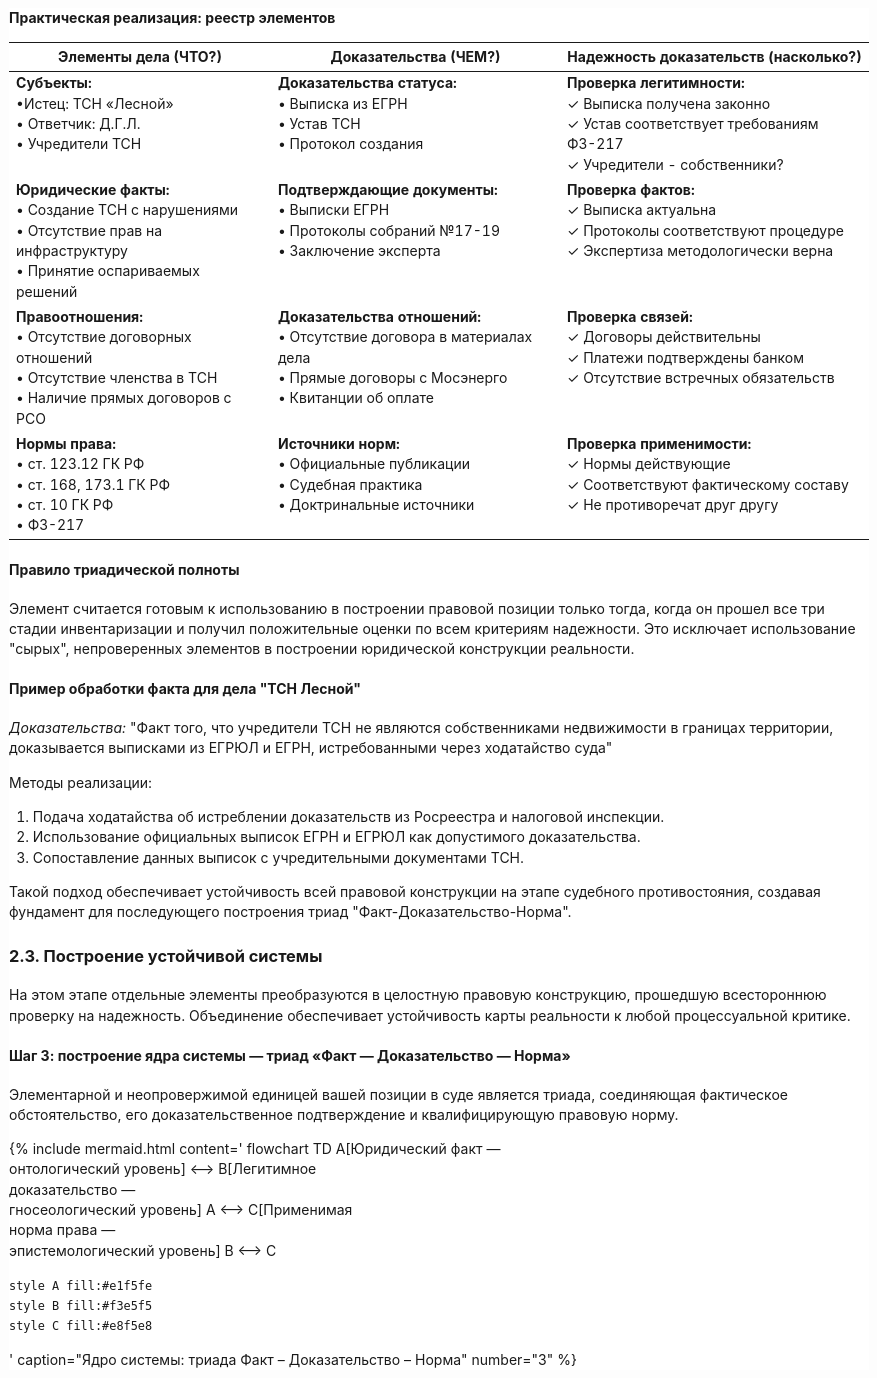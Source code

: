 **Практическая реализация: реестр элементов**

| Элементы дела (ЧТО?)                                         | Доказательства (ЧЕМ?)                                        | Надежность доказательств (насколько?)                        |
| ------------------------------------------------------------ | ------------------------------------------------------------ | ------------------------------------------------------------ |
| **Субъекты:**<br>•Истец: ТСН «Лесной»<br>• Ответчик: Д.Г.Л.<br>• Учредители ТСН | **Доказательства статуса:**<br>• Выписка из ЕГРН<br>• Устав ТСН<br>• Протокол создания | **Проверка легитимности:**<br>✓ Выписка получена законно<br>✓ Устав соответствует требованиям ФЗ-217<br>✓ Учредители - собственники? |
| **Юридические факты:**<br>• Создание ТСН с нарушениями<br>• Отсутствие прав на инфраструктуру<br>• Принятие оспариваемых решений | **Подтверждающие документы:**<br>• Выписки ЕГРН<br>• Протоколы собраний №17-19<br>• Заключение эксперта | **Проверка фактов:**<br>✓ Выписка актуальна<br>✓ Протоколы соответствуют процедуре<br>✓ Экспертиза методологически верна |
| **Правоотношения:**<br>• Отсутствие договорных отношений<br>• Отсутствие членства в ТСН<br>• Наличие прямых договоров с РСО | **Доказательства отношений:**<br>• Отсутствие договора в материалах дела<br>• Прямые договоры с Мосэнерго<br>• Квитанции об оплате | **Проверка связей:**<br>✓ Договоры действительны<br>✓ Платежи подтверждены банком<br>✓ Отсутствие встречных обязательств |
| **Нормы права:**<br>• ст. 123.12 ГК РФ<br>• ст. 168, 173.1 ГК РФ<br>• ст. 10 ГК РФ<br>• ФЗ-217 | **Источники норм:**<br>• Официальные публикации<br>• Судебная практика<br>• Доктринальные источники | **Проверка применимости:**<br>✓ Нормы действующие<br>✓ Соответствуют фактическому составу<br>✓ Не противоречат друг другу |

#### Правило триадической полноты

Элемент считается готовым к использованию в построении правовой позиции только тогда, когда он прошел все три стадии инвентаризации и получил положительные оценки по всем критериям надежности. Это исключает использование "сырых", непроверенных элементов в построении юридической конструкции реальности.

#### Пример обработки факта для дела "ТСН Лесной"

*Доказательства:* "Факт того, что учредители ТСН не являются собственниками недвижимости в границах территории, доказывается выписками из ЕГРЮЛ и ЕГРН, истребованными через ходатайство суда"

Методы реализации:
1. Подача ходатайства об истреблении доказательств из Росреестра и налоговой инспекции.
2. Использование официальных выписок ЕГРН и ЕГРЮЛ как допустимого доказательства.
3. Сопоставление данных выписок с учредительными документами ТСН.

Такой подход обеспечивает устойчивость всей правовой конструкции на этапе судебного противостояния, создавая фундамент для последующего построения триад "Факт-Доказательство-Норма".

### 2.3. Построение устойчивой системы

На этом этапе отдельные элементы преобразуются в целостную правовую конструкцию, прошедшую всестороннюю проверку на надежность. Объединение обеспечивает устойчивость карты реальности к любой процессуальной критике.

#### Шаг 3: построение ядра системы — триад «Факт — Доказательство — Норма»

Элементарной и неопровержимой единицей вашей позиции в суде является триада, соединяющая фактическое обстоятельство, его доказательственное подтверждение и квалифицирующую правовую норму.

{% include mermaid.html content='
flowchart TD
    A[Юридический факт — <br>онтологический уровень] <--> B[Легитимное<br>доказательство — <br>гносеологический уровень]
    A <--> C[Применимая<br>норма права — <br>эпистемологический уровень]
    B <--> C

    style A fill:#e1f5fe
    style B fill:#f3e5f5
    style C fill:#e8f5e8
' caption="Ядро системы: триада Факт – Доказательство – Норма" 
number="3"
%}

